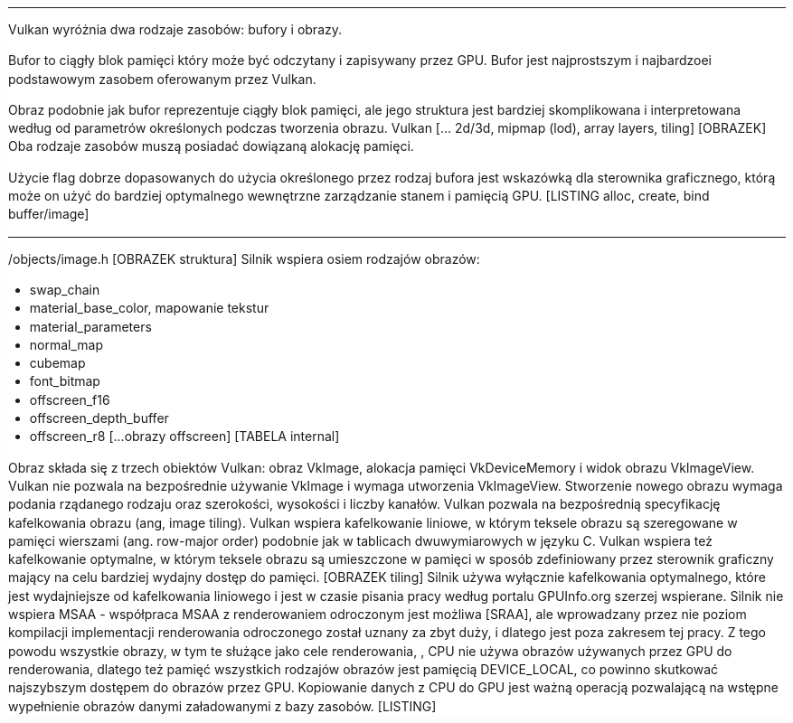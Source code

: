 -------------
Vulkan wyróżnia dwa rodzaje zasobów: bufory i obrazy.

Bufor to ciągły blok pamięci który może być odczytany i zapisywany przez GPU. Bufor jest najprostszym i najbardzoei
podstawowym zasobem oferowanym przez Vulkan.

Obraz podobnie jak bufor reprezentuje ciągły blok pamięci, ale jego struktura jest bardziej skomplikowana i
interpretowana według od parametrów określonych podczas tworzenia obrazu.
Vulkan [... 2d/3d, mipmap (lod), array layers, tiling]
[OBRAZEK]
Oba rodzaje zasobów muszą posiadać dowiązaną alokację pamięci.

Użycie flag dobrze dopasowanych do użycia określonego przez rodzaj bufora jest wskazówką dla sterownika graficznego,
którą może on użyć do bardziej optymalnego wewnętrzne zarządzanie stanem i pamięcią GPU.
[LISTING alloc, create, bind buffer/image]

---
/objects/image.h
[OBRAZEK struktura]
Silnik wspiera osiem rodzajów obrazów:

- swap_chain
- material_base_color, mapowanie tekstur
- material_parameters
- normal_map
- cubemap
- font_bitmap
- offscreen_f16
- offscreen_depth_buffer
- offscreen_r8
  [...obrazy offscreen]
  [TABELA internal]

Obraz składa się z trzech obiektów Vulkan: obraz VkImage, alokacja pamięci VkDeviceMemory i widok obrazu VkImageView.
Vulkan nie pozwala na bezpośrednie używanie VkImage i wymaga utworzenia VkImageView. Stworzenie nowego obrazu wymaga
podania rządanego rodzaju oraz szerokości, wysokości i liczby kanałów. Vulkan pozwala na bezpośrednią specyfikację
kafelkowania obrazu (ang, image tiling). Vulkan wspiera kafelkowanie liniowe, w którym teksele obrazu są szeregowane w
pamięci wierszami (ang. row-major order) podobnie jak w tablicach dwuwymiarowych w języku C. Vulkan wspiera też
kafelkowanie optymalne, w którym teksele obrazu są umieszczone w pamięci w sposób zdefiniowany przez sterownik graficzny
mający na celu bardziej wydajny dostęp do pamięci.
[OBRAZEK tiling]
Silnik używa wyłącznie kafelkowania optymalnego, które jest wydajniejsze od kafelkowania liniowego i jest w czasie
pisania pracy według portalu GPUInfo.org szerzej wspierane. Silnik nie wspiera MSAA - współpraca MSAA z renderowaniem
odroczonym jest możliwa [SRAA], ale wprowadzany przez nie poziom kompilacji implementacji renderowania odroczonego
został uznany za zbyt duży, i dlatego jest poza zakresem tej pracy. Z tego powodu wszystkie obrazy, w tym te służące
jako cele renderowania, , CPU nie używa obrazów używanych przez GPU do renderowania, dlatego też pamięć wszystkich
rodzajów obrazów jest pamięcią DEVICE_LOCAL, co powinno skutkować najszybszym dostępem do obrazów przez GPU. Kopiowanie
danych z CPU do GPU jest ważną operacją pozwalającą na wstępne wypełnienie obrazów danymi załadowanymi z bazy zasobów.
[LISTING]